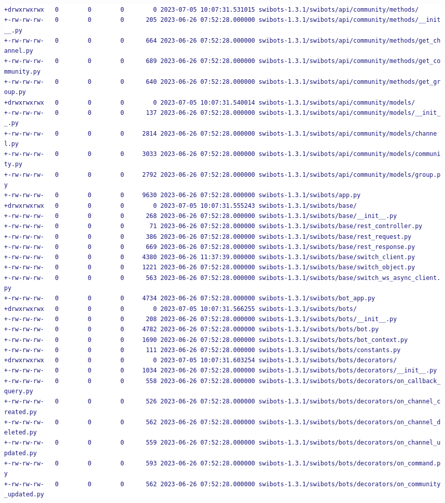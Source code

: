 ```diff
+drwxrwxrwx   0        0        0        0 2023-07-05 10:07:31.531015 swibots-1.3.1/swibots/api/community/methods/
+-rw-rw-rw-   0        0        0      205 2023-06-26 07:52:28.000000 swibots-1.3.1/swibots/api/community/methods/__init__.py
+-rw-rw-rw-   0        0        0      664 2023-06-26 07:52:28.000000 swibots-1.3.1/swibots/api/community/methods/get_channel.py
+-rw-rw-rw-   0        0        0      689 2023-06-26 07:52:28.000000 swibots-1.3.1/swibots/api/community/methods/get_community.py
+-rw-rw-rw-   0        0        0      640 2023-06-26 07:52:28.000000 swibots-1.3.1/swibots/api/community/methods/get_group.py
+drwxrwxrwx   0        0        0        0 2023-07-05 10:07:31.540014 swibots-1.3.1/swibots/api/community/models/
+-rw-rw-rw-   0        0        0      137 2023-06-26 07:52:28.000000 swibots-1.3.1/swibots/api/community/models/__init__.py
+-rw-rw-rw-   0        0        0     2814 2023-06-26 07:52:28.000000 swibots-1.3.1/swibots/api/community/models/channel.py
+-rw-rw-rw-   0        0        0     3033 2023-06-26 07:52:28.000000 swibots-1.3.1/swibots/api/community/models/community.py
+-rw-rw-rw-   0        0        0     2792 2023-06-26 07:52:28.000000 swibots-1.3.1/swibots/api/community/models/group.py
+-rw-rw-rw-   0        0        0     9630 2023-06-26 07:52:28.000000 swibots-1.3.1/swibots/app.py
+drwxrwxrwx   0        0        0        0 2023-07-05 10:07:31.555243 swibots-1.3.1/swibots/base/
+-rw-rw-rw-   0        0        0      268 2023-06-26 07:52:28.000000 swibots-1.3.1/swibots/base/__init__.py
+-rw-rw-rw-   0        0        0       71 2023-06-26 07:52:28.000000 swibots-1.3.1/swibots/base/rest_controller.py
+-rw-rw-rw-   0        0        0      386 2023-06-26 07:52:28.000000 swibots-1.3.1/swibots/base/rest_request.py
+-rw-rw-rw-   0        0        0      669 2023-06-26 07:52:28.000000 swibots-1.3.1/swibots/base/rest_response.py
+-rw-rw-rw-   0        0        0     4380 2023-06-26 11:37:39.000000 swibots-1.3.1/swibots/base/switch_client.py
+-rw-rw-rw-   0        0        0     1221 2023-06-26 07:52:28.000000 swibots-1.3.1/swibots/base/switch_object.py
+-rw-rw-rw-   0        0        0      563 2023-06-26 07:52:28.000000 swibots-1.3.1/swibots/base/switch_ws_async_client.py
+-rw-rw-rw-   0        0        0     4734 2023-06-26 07:52:28.000000 swibots-1.3.1/swibots/bot_app.py
+drwxrwxrwx   0        0        0        0 2023-07-05 10:07:31.566255 swibots-1.3.1/swibots/bots/
+-rw-rw-rw-   0        0        0      208 2023-06-26 07:52:28.000000 swibots-1.3.1/swibots/bots/__init__.py
+-rw-rw-rw-   0        0        0     4782 2023-06-26 07:52:28.000000 swibots-1.3.1/swibots/bots/bot.py
+-rw-rw-rw-   0        0        0     1690 2023-06-26 07:52:28.000000 swibots-1.3.1/swibots/bots/bot_context.py
+-rw-rw-rw-   0        0        0      111 2023-06-26 07:52:28.000000 swibots-1.3.1/swibots/bots/constants.py
+drwxrwxrwx   0        0        0        0 2023-07-05 10:07:31.603254 swibots-1.3.1/swibots/bots/decorators/
+-rw-rw-rw-   0        0        0     1034 2023-06-26 07:52:28.000000 swibots-1.3.1/swibots/bots/decorators/__init__.py
+-rw-rw-rw-   0        0        0      558 2023-06-26 07:52:28.000000 swibots-1.3.1/swibots/bots/decorators/on_callback_query.py
+-rw-rw-rw-   0        0        0      526 2023-06-26 07:52:28.000000 swibots-1.3.1/swibots/bots/decorators/on_channel_created.py
+-rw-rw-rw-   0        0        0      562 2023-06-26 07:52:28.000000 swibots-1.3.1/swibots/bots/decorators/on_channel_deleted.py
+-rw-rw-rw-   0        0        0      559 2023-06-26 07:52:28.000000 swibots-1.3.1/swibots/bots/decorators/on_channel_updated.py
+-rw-rw-rw-   0        0        0      593 2023-06-26 07:52:28.000000 swibots-1.3.1/swibots/bots/decorators/on_command.py
+-rw-rw-rw-   0        0        0      562 2023-06-26 07:52:28.000000 swibots-1.3.1/swibots/bots/decorators/on_community_updated.py
```
